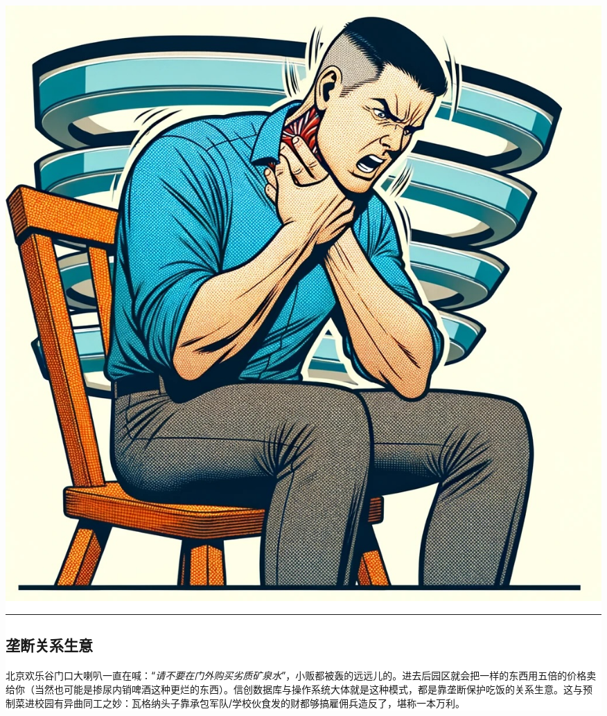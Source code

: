 [![featured.jpg](featured.jpg)](https://mp.weixin.qq.com/s/vh1JE_BdaLetWtt5vvPDDw)


------

## 垄断关系生意

北京欢乐谷门口大喇叭一直在喊：“*请不要在门外购买劣质矿泉水*”，小贩都被轰的远远儿的。进去后园区就会把一样的东西用五倍的价格卖给你（当然也可能是掺尿内销啤酒这种更烂的东西）。信创数据库与操作系统大体就是这种模式，都是靠垄断保护吃饭的关系生意。这与预制菜进校园有异曲同工之妙：瓦格纳头子靠承包军队/学校伙食发的财都够搞雇佣兵造反了，堪称一本万利。
